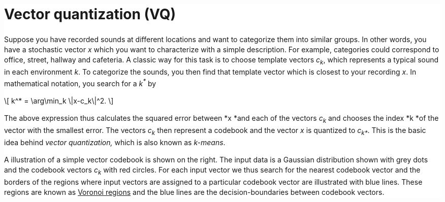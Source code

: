 # Vector quantization (VQ)

<div class="contentLayout2">

<div class="columnLayout two-equal" layout="two-equal">

<div class="cell normal" data-type="normal">

<div class="innerCell">

Suppose you have recorded sounds at different locations and want to
categorize them into similar groups. In other words, you have a
stochastic vector *x* which you want to characterize with a simple
description. For example, categories could correspond to office, street,
hallway and cafeteria. A classic way for this task is to choose template
vectors *c<sub>k</sub>*, which represents a typical sound in each
environment *k*. To categorize the sounds, you then find that template
vector which is closest to your recording *x*. In mathematical notation,
you search for a *k<sup>\*</sup>* by

\\\[ k^\* = \\arg\\min_k \\\|x-c_k\\\|^2. \\\]

The above expression thus calculates the squared error between *x *and
each of the vectors *c<sub>k</sub>* and chooses the index *k *of the
vector with the smallest error. The vectors *c<sub>k</sub>* then
represent a codebook and the vector *x* is quantized to
*c<sub>k\*</sub>*. This is the basic idea behind *vector quantization,*
which is also known as *k-means*. 

A illustration of a simple vector codebook is shown on the right. The
input data is a Gaussian distribution shown with grey dots and the
codebook vectors *c<sub>k</sub>* with red circles. For each input vector
we thus search for the nearest codebook vector and the borders of the
regions where input vectors are assigned to a particular codebook vector
are illustrated with blue lines. These regions are known as [Voronoi
regions](https://en.wikipedia.org/wiki/Voronoi_diagram) and the blue
lines are the decision-boundaries between codebook vectors.

</div>

</div>

<div class="cell normal" data-type="normal">

<div class="innerCell">
